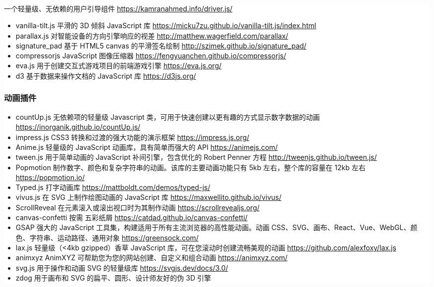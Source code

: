   一个轻量级、无依赖的用户引导组件
  <https://kamranahmed.info/driver.js/>
- vanilla-tilt.js
  平滑的 3D 倾斜 JavaScript 库
  <https://micku7zu.github.io/vanilla-tilt.js/index.html>
- parallax.js
  对智能设备的方向引擎响应的视差
  <http://matthew.wagerfield.com/parallax/>
- signature_pad
  基于 HTML5 canvas 的平滑签名绘制
  <http://szimek.github.io/signature_pad/>
- compressorjs
  JavaScript 图像压缩器
  <https://fengyuanchen.github.io/compressorjs/>
- eva.js
  用于创建交互式游戏项目的前端游戏引擎
  <https://eva.js.org/>
- d3
  基于数据来操作文档的 JavaScript 库
  <https://d3js.org/>

### 动画插件

- countUp.js
  无依赖项的轻量级 Javascript 类，可用于快速创建以更有趣的方式显示数字数据的动画
  <https://inorganik.github.io/countUp.js/>
- impress.js
  CSS3 转换和过渡的强大功能的演示框架
  <https://impress.js.org/>
- Anime.js
  轻量级的 JavaScript 动画库，具有简单而强大的 API
  <https://animejs.com/>
- tween.js
  用于简单动画的 JavaScript 补间引擎，包含优化的 Robert Penner 方程
  <http://tweenjs.github.io/tween.js/>
- Popmotion
  制作数字、颜色和复杂字符串的动画。该库的主要动画功能只有 5kb 左右，整个库的容量在 12kb 左右
  <https://popmotion.io/>
- Typed.js
  打字动画库
  <https://mattboldt.com/demos/typed-js/>
- vivus.js
  在 SVG 上制作绘图动画的 JavaScript 库
  <https://maxwellito.github.io/vivus/>
- ScrollReveal
  在元素滚入或滚出视口时为其制作动画
  <https://scrollrevealjs.org/>
- canvas-confetti
  按需 五彩纸屑
  <https://catdad.github.io/canvas-confetti/>
- GSAP
  强大的 JavaScript 工具集，构建适用于所有主流浏览器的高性能动画。动画 CSS、SVG、画布、React、Vue、WebGL、颜色、字符串、运动路径、通用对象
  <https://greensock.com/>
- lax.js
  轻量级（<4kb gzipped）香草 JavaScript 库，可在您滚动时创建流畅美观的动画
  <https://github.com/alexfoxy/lax.js>
- animxyz
  AnimXYZ 可帮助您为您的网站创建、自定义和组合动画
  <https://animxyz.com/>
- svg.js
  用于操作和动画 SVG 的轻量级库
  <https://svgjs.dev/docs/3.0/>
- zdog
  用于画布和 SVG 的扁平、圆形、设计师友好的伪 3D 引擎